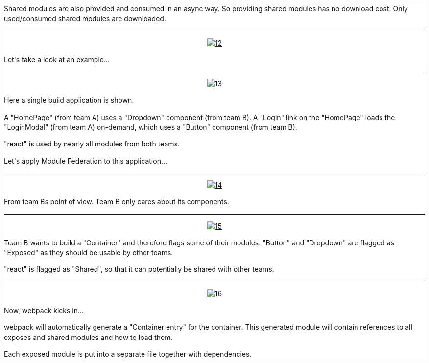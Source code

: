 Shared modules are also provided and consumed in an async way. So providing shared modules has no download cost. Only used/consumed shared modules are downloaded.

<hr>
<center>

[![12](ModuleFederationWebpack5/12.png)](ModuleFederationWebpack5/12.png)

</center>

Let's take a look at an example...

<hr>
<center>

[![13](ModuleFederationWebpack5/13.png)](ModuleFederationWebpack5/13.png)

</center>

Here a single build application is shown.

A "HomePage" (from team A) uses a "Dropdown" component (from team B). A "Login" link on the "HomePage" loads the "LoginModal" (from team A) on-demand, which uses a "Button" component (from team B).

"react" is used by nearly all modules from both teams.

Let's apply Module Federation to this application...

<hr>
<center>

[![14](ModuleFederationWebpack5/14.png)](ModuleFederationWebpack5/14.png)

</center>

From team Bs point of view. Team B only cares about its components.

<hr>
<center>

[![15](ModuleFederationWebpack5/15.png)](ModuleFederationWebpack5/15.png)

</center>

Team B wants to build a "Container" and therefore flags some of their modules. "Button" and "Dropdown" are flagged as "Exposed" as they should be usable by other teams.

"react" is flagged as "Shared", so that it can potentially be shared with other teams.

<hr>
<center>

[![16](ModuleFederationWebpack5/16.png)](ModuleFederationWebpack5/16.png)

</center>

Now, webpack kicks in...

webpack will automatically generate a "Container entry" for the container. This generated module will contain references to all exposes and shared modules and how to load them.

Each exposed module is put into a separate file together with dependencies.
